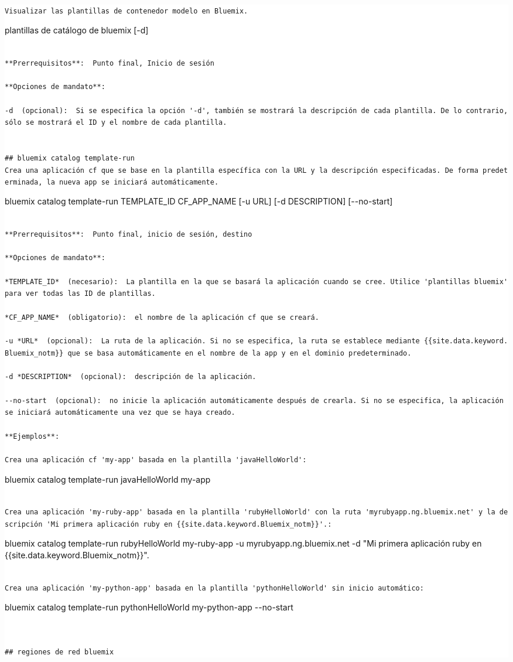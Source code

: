 ```
Visualizar las plantillas de contenedor modelo en Bluemix.

```
plantillas de catálogo de bluemix [-d]
```

**Prerrequisitos**:  Punto final, Inicio de sesión

**Opciones de mandato**:

-d  (opcional):  Si se especifica la opción '-d', también se mostrará la descripción de cada plantilla. De lo contrario, sólo se mostrará el ID y el nombre de cada plantilla.


## bluemix catalog template-run
Crea una aplicación cf que se base en la plantilla específica con la URL y la descripción especificadas. De forma predeterminada, la nueva app se iniciará automáticamente.

```
bluemix catalog template-run TEMPLATE_ID CF_APP_NAME [-u URL] [-d DESCRIPTION] [--no-start]
```

**Prerrequisitos**:  Punto final, inicio de sesión, destino

**Opciones de mandato**:

*TEMPLATE_ID*  (necesario):  La plantilla en la que se basará la aplicación cuando se cree. Utilice 'plantillas bluemix' para ver todas las ID de plantillas.

*CF_APP_NAME*  (obligatorio):  el nombre de la aplicación cf que se creará.

-u *URL*  (opcional):  La ruta de la aplicación. Si no se especifica, la ruta se establece mediante {{site.data.keyword.Bluemix_notm}} que se basa automáticamente en el nombre de la app y en el dominio predeterminado.

-d *DESCRIPTION*  (opcional):  descripción de la aplicación.

--no-start  (opcional):  no inicie la aplicación automáticamente después de crearla. Si no se especifica, la aplicación se iniciará automáticamente una vez que se haya creado.

**Ejemplos**:

Crea una aplicación cf 'my-app' basada en la plantilla 'javaHelloWorld':

```
bluemix catalog template-run javaHelloWorld my-app
```

Crea una aplicación 'my-ruby-app' basada en la plantilla 'rubyHelloWorld' con la ruta 'myrubyapp.ng.bluemix.net' y la descripción 'Mi primera aplicación ruby en {{site.data.keyword.Bluemix_notm}}'.:

```
bluemix catalog template-run rubyHelloWorld my-ruby-app -u myrubyapp.ng.bluemix.net -d "Mi primera aplicación ruby en {{site.data.keyword.Bluemix_notm}}".
```

Crea una aplicación 'my-python-app' basada en la plantilla 'pythonHelloWorld' sin inicio automático:

```
bluemix catalog template-run pythonHelloWorld my-python-app --no-start
```


## regiones de red bluemix
```